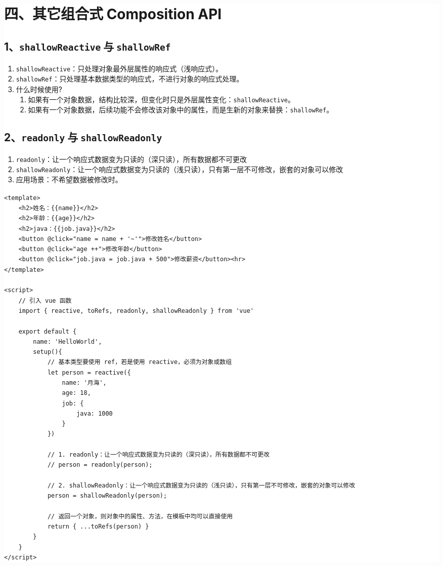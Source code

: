 # 四、其它组合式 Composition API

## 1、`shallowReactive` 与 `shallowRef`

1. `shallowReactive`：只处理对象最外层属性的响应式（浅响应式）。
2. `shallowRef`：只处理基本数据类型的响应式，不进行对象的响应式处理。
3. 什么时候使用?
   1. 如果有一个对象数据，结构比较深，但变化时只是外层属性变化：`shallowReactive`。
   2. 如果有一个对象数据，后续功能不会修改该对象中的属性，而是生新的对象来替换：`shallowRef`。

## 2、`readonly` 与 `shallowReadonly`

1. `readonly`：让一个响应式数据变为只读的（深只读），所有数据都不可更改
2. `shallowReadonly`：让一个响应式数据变为只读的（浅只读），只有第一层不可修改，嵌套的对象可以修改
3. 应用场景：不希望数据被修改时。

```vue
<template>
    <h2>姓名：{{name}}</h2>
    <h2>年龄：{{age}}</h2>
    <h2>java：{{job.java}}</h2>
    <button @click="name = name + '~'">修改姓名</button>
    <button @click="age ++">修改年龄</button>
    <button @click="job.java = job.java + 500">修改薪资</button><hr>
</template>

<script>
    // 引入 vue 函数
    import { reactive, toRefs, readonly, shallowReadonly } from 'vue'

    export default {
        name: 'HelloWorld',
        setup(){
            // 基本类型要使用 ref，若是使用 reactive，必须为对象或数组
            let person = reactive({
                name: '月海',
                age: 18,
                job: {
                    java: 1000
                }
            })

            // 1. readonly：让一个响应式数据变为只读的（深只读），所有数据都不可更改
            // person = readonly(person);

            // 2. shallowReadonly：让一个响应式数据变为只读的（浅只读），只有第一层不可修改，嵌套的对象可以修改
            person = shallowReadonly(person);

            // 返回一个对象，则对象中的属性、方法，在模板中均可以直接使用
            return { ...toRefs(person) }
        }
    }
</script>

```
